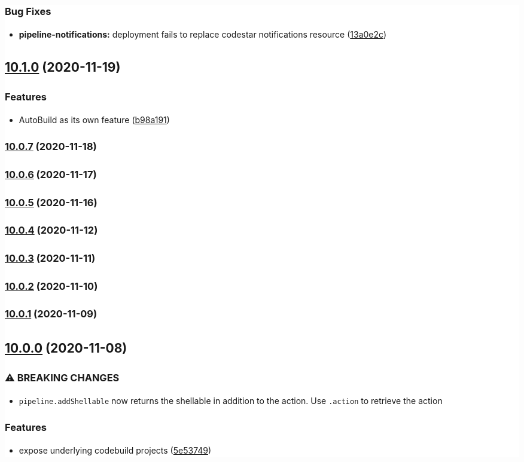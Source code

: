 
### Bug Fixes

* **pipeline-notifications:** deployment fails to replace codestar notifications resource ([13a0e2c](https://github.com/awslabs/aws-delivlib/commit/13a0e2c1081fdc74e218aa485dea5648417a2f79))

## [10.1.0](https://github.com/awslabs/aws-delivlib/compare/v10.0.7...v10.1.0) (2020-11-19)


### Features

* AutoBuild as its own feature ([b98a191](https://github.com/awslabs/aws-delivlib/commit/b98a19188032f752f03f26d9058cdea5861aa1f3))

### [10.0.7](https://github.com/awslabs/aws-delivlib/compare/v10.0.6...v10.0.7) (2020-11-18)

### [10.0.6](https://github.com/awslabs/aws-delivlib/compare/v10.0.5...v10.0.6) (2020-11-17)

### [10.0.5](https://github.com/awslabs/aws-delivlib/compare/v10.0.4...v10.0.5) (2020-11-16)

### [10.0.4](https://github.com/awslabs/aws-delivlib/compare/v10.0.3...v10.0.4) (2020-11-12)

### [10.0.3](https://github.com/awslabs/aws-delivlib/compare/v10.0.2...v10.0.3) (2020-11-11)

### [10.0.2](https://github.com/awslabs/aws-delivlib/compare/v10.0.1...v10.0.2) (2020-11-10)

### [10.0.1](https://github.com/awslabs/aws-delivlib/compare/v10.0.0...v10.0.1) (2020-11-09)

## [10.0.0](https://github.com/awslabs/aws-delivlib/compare/v9.2.0...v10.0.0) (2020-11-08)


### ⚠ BREAKING CHANGES

* `pipeline.addShellable` now returns the shellable in addition to the action. Use `.action` to retrieve the action 

### Features

* expose underlying codebuild projects ([5e53749](https://github.com/awslabs/aws-delivlib/commit/5e537498b683442579c3925de647b3aded60ffb4))
